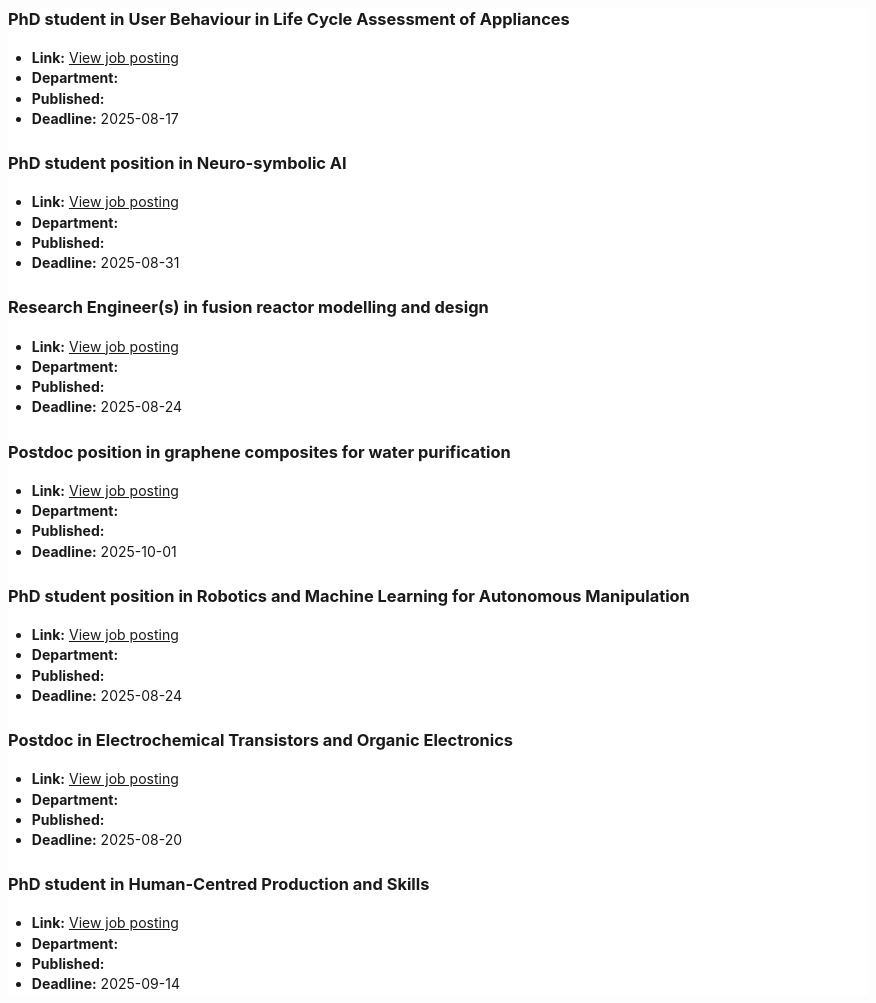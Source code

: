 ### PhD student in User Behaviour in Life Cycle Assessment of Appliances
- **Link:** [View job posting](https://web103.reachmee.com/ext/I003/304/job?site=5&lang=UK&validator=a72aeedd63ec10de71e46f8d91d0d57c&ref=https%3A%2F%2F&job_id=14132)
- **Department:** 
- **Published:** 
- **Deadline:** 2025-08-17

### PhD student position in Neuro-symbolic AI
- **Link:** [View job posting](https://web103.reachmee.com/ext/I003/304/job?site=5&lang=UK&validator=a72aeedd63ec10de71e46f8d91d0d57c&ref=https%3A%2F%2F&job_id=14125)
- **Department:** 
- **Published:** 
- **Deadline:** 2025-08-31

### Research Engineer(s) in fusion reactor modelling and design
- **Link:** [View job posting](https://web103.reachmee.com/ext/I003/304/job?site=5&lang=UK&validator=a72aeedd63ec10de71e46f8d91d0d57c&ref=https%3A%2F%2F&job_id=14133)
- **Department:** 
- **Published:** 
- **Deadline:** 2025-08-24

### Postdoc position in graphene composites for water purification
- **Link:** [View job posting](https://web103.reachmee.com/ext/I003/304/job?site=5&lang=UK&validator=a72aeedd63ec10de71e46f8d91d0d57c&ref=https%3A%2F%2F&job_id=14112)
- **Department:** 
- **Published:** 
- **Deadline:** 2025-10-01

### PhD student position in Robotics and Machine Learning for Autonomous Manipulation
- **Link:** [View job posting](https://web103.reachmee.com/ext/I003/304/job?site=5&lang=UK&validator=a72aeedd63ec10de71e46f8d91d0d57c&ref=https%3A%2F%2F&job_id=14120)
- **Department:** 
- **Published:** 
- **Deadline:** 2025-08-24

### Postdoc in Electrochemical Transistors and Organic Electronics
- **Link:** [View job posting](https://web103.reachmee.com/ext/I003/304/job?site=5&lang=UK&validator=a72aeedd63ec10de71e46f8d91d0d57c&ref=https%3A%2F%2F&job_id=13838)
- **Department:** 
- **Published:** 
- **Deadline:** 2025-08-20

### PhD student in Human-Centred Production and Skills
- **Link:** [View job posting](https://web103.reachmee.com/ext/I003/304/job?site=5&lang=UK&validator=a72aeedd63ec10de71e46f8d91d0d57c&ref=https%3A%2F%2F&job_id=14122)
- **Department:** 
- **Published:** 
- **Deadline:** 2025-09-14
